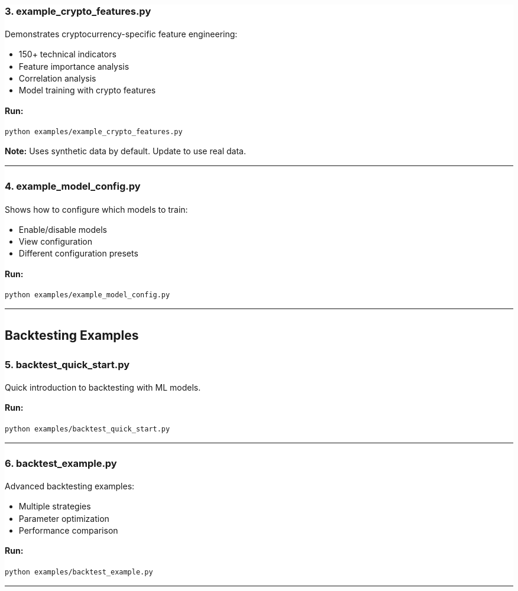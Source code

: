 
### 3. **example_crypto_features.py**
Demonstrates cryptocurrency-specific feature engineering:
- 150+ technical indicators
- Feature importance analysis
- Correlation analysis
- Model training with crypto features

**Run:**
```bash
python examples/example_crypto_features.py
```

**Note:** Uses synthetic data by default. Update to use real data.

---

### 4. **example_model_config.py**
Shows how to configure which models to train:
- Enable/disable models
- View configuration
- Different configuration presets

**Run:**
```bash
python examples/example_model_config.py
```

---

## Backtesting Examples

### 5. **backtest_quick_start.py**
Quick introduction to backtesting with ML models.

**Run:**
```bash
python examples/backtest_quick_start.py
```

---

### 6. **backtest_example.py**
Advanced backtesting examples:
- Multiple strategies
- Parameter optimization
- Performance comparison

**Run:**
```bash
python examples/backtest_example.py
```

---
